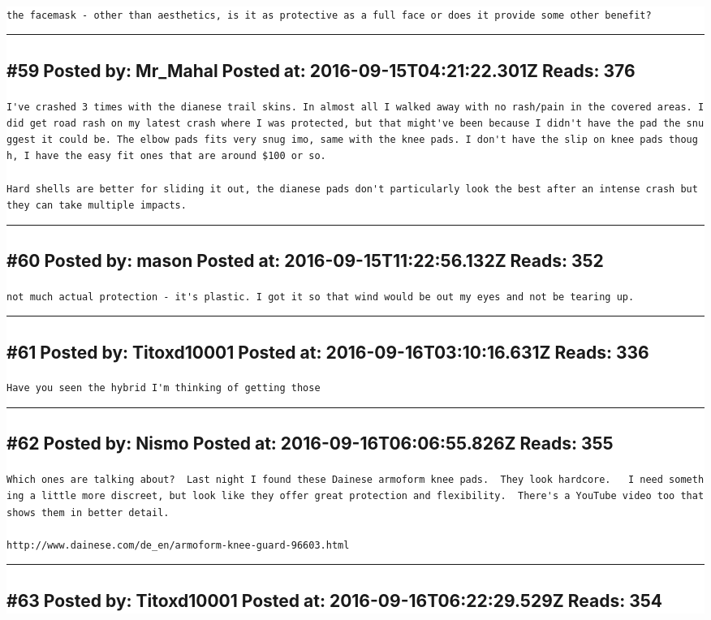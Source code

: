 ```
the facemask - other than aesthetics, is it as protective as a full face or does it provide some other benefit?
```

---
## \#59 Posted by: Mr_Mahal Posted at: 2016-09-15T04:21:22.301Z Reads: 376

```
I've crashed 3 times with the dianese trail skins. In almost all I walked away with no rash/pain in the covered areas. I did get road rash on my latest crash where I was protected, but that might've been because I didn't have the pad the snuggest it could be. The elbow pads fits very snug imo, same with the knee pads. I don't have the slip on knee pads though, I have the easy fit ones that are around $100 or so. 

Hard shells are better for sliding it out, the dianese pads don't particularly look the best after an intense crash but they can take multiple impacts.
```

---
## \#60 Posted by: mason Posted at: 2016-09-15T11:22:56.132Z Reads: 352

```
not much actual protection - it's plastic. I got it so that wind would be out my eyes and not be tearing up.
```

---
## \#61 Posted by: Titoxd10001 Posted at: 2016-09-16T03:10:16.631Z Reads: 336

```
Have you seen the hybrid I'm thinking of getting those
```

---
## \#62 Posted by: Nismo Posted at: 2016-09-16T06:06:55.826Z Reads: 355

```
Which ones are talking about?  Last night I found these Dainese armoform knee pads.  They look hardcore.   I need something a little more discreet, but look like they offer great protection and flexibility.  There's a YouTube video too that shows them in better detail.

http://www.dainese.com/de_en/armoform-knee-guard-96603.html
```

---
## \#63 Posted by: Titoxd10001 Posted at: 2016-09-16T06:22:29.529Z Reads: 354
